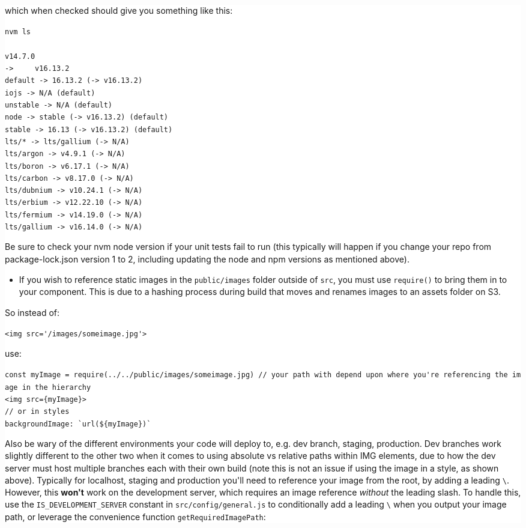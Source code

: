   which when checked should give you something like this:
  
  ```
  nvm ls
  
  v14.7.0
  ->     v16.13.2
  default -> 16.13.2 (-> v16.13.2)
  iojs -> N/A (default)
  unstable -> N/A (default)
  node -> stable (-> v16.13.2) (default)
  stable -> 16.13 (-> v16.13.2) (default)
  lts/* -> lts/gallium (-> N/A)
  lts/argon -> v4.9.1 (-> N/A)
  lts/boron -> v6.17.1 (-> N/A)
  lts/carbon -> v8.17.0 (-> N/A)
  lts/dubnium -> v10.24.1 (-> N/A)
  lts/erbium -> v12.22.10 (-> N/A)
  lts/fermium -> v14.19.0 (-> N/A)
  lts/gallium -> v16.14.0 (-> N/A)
  ```
  
  Be sure to check your nvm node version if your unit tests fail to run (this typically will happen if you change your repo from package-lock.json version 1 to 2, including updating the node and npm versions as mentioned above).

- If you wish to reference static images in the `public/images` folder outside of `src`, you must use `require()` to bring them in to your component. This is due to a hashing process during build that moves and renames images to an assets folder on S3.

So instead of:

``` 
<img src='/images/someimage.jpg'>
```

use:

``` 
const myImage = require(../../public/images/someimage.jpg) // your path with depend upon where you're referencing the image in the hierarchy
<img src={myImage}>
// or in styles
backgroundImage: `url(${myImage})`
```

Also be wary of the different environments your code will deploy to, e.g. dev branch, staging, production. Dev branches work slightly different to the other two when it comes to using absolute vs relative paths within IMG elements, due to how the dev server must host multiple branches each with their own build (note this is not an issue if using the image in a style, as shown above).
Typically for localhost, staging and production you'll need to reference your image from the root, by adding a leading `\`. However, this **won't** work on the development server, which requires an image reference *without* the leading slash.
To handle this, use the `IS_DEVELOPMENT_SERVER` constant in `src/config/general.js` to conditionally add a leading `\` when you output your image path, or leverage the convenience function `getRequiredImagePath`:
